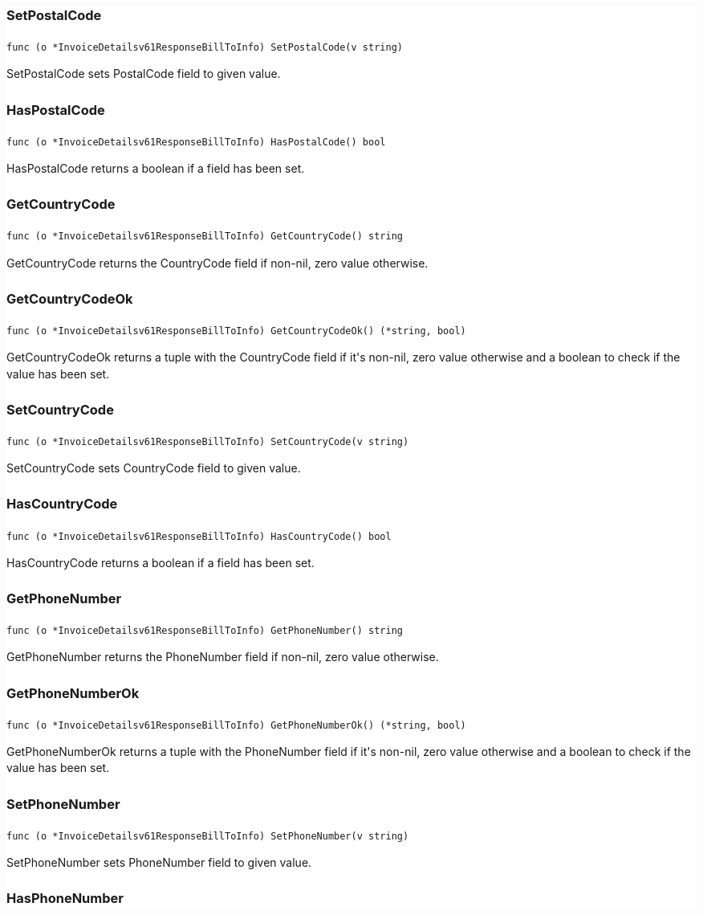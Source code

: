 ### SetPostalCode

`func (o *InvoiceDetailsv61ResponseBillToInfo) SetPostalCode(v string)`

SetPostalCode sets PostalCode field to given value.

### HasPostalCode

`func (o *InvoiceDetailsv61ResponseBillToInfo) HasPostalCode() bool`

HasPostalCode returns a boolean if a field has been set.

### GetCountryCode

`func (o *InvoiceDetailsv61ResponseBillToInfo) GetCountryCode() string`

GetCountryCode returns the CountryCode field if non-nil, zero value otherwise.

### GetCountryCodeOk

`func (o *InvoiceDetailsv61ResponseBillToInfo) GetCountryCodeOk() (*string, bool)`

GetCountryCodeOk returns a tuple with the CountryCode field if it's non-nil, zero value otherwise
and a boolean to check if the value has been set.

### SetCountryCode

`func (o *InvoiceDetailsv61ResponseBillToInfo) SetCountryCode(v string)`

SetCountryCode sets CountryCode field to given value.

### HasCountryCode

`func (o *InvoiceDetailsv61ResponseBillToInfo) HasCountryCode() bool`

HasCountryCode returns a boolean if a field has been set.

### GetPhoneNumber

`func (o *InvoiceDetailsv61ResponseBillToInfo) GetPhoneNumber() string`

GetPhoneNumber returns the PhoneNumber field if non-nil, zero value otherwise.

### GetPhoneNumberOk

`func (o *InvoiceDetailsv61ResponseBillToInfo) GetPhoneNumberOk() (*string, bool)`

GetPhoneNumberOk returns a tuple with the PhoneNumber field if it's non-nil, zero value otherwise
and a boolean to check if the value has been set.

### SetPhoneNumber

`func (o *InvoiceDetailsv61ResponseBillToInfo) SetPhoneNumber(v string)`

SetPhoneNumber sets PhoneNumber field to given value.

### HasPhoneNumber
